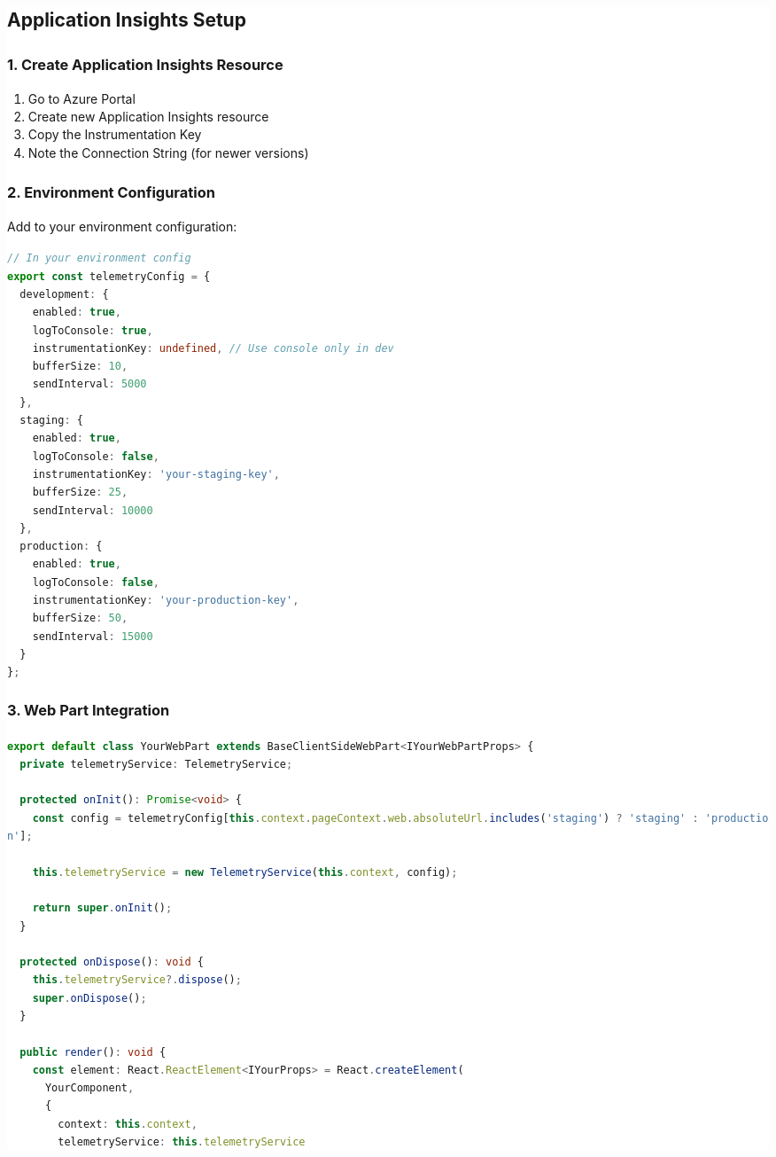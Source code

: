 ## Application Insights Setup

### 1. Create Application Insights Resource
1. Go to Azure Portal
2. Create new Application Insights resource
3. Copy the Instrumentation Key
4. Note the Connection String (for newer versions)

### 2. Environment Configuration
Add to your environment configuration:

```typescript
// In your environment config
export const telemetryConfig = {
  development: {
    enabled: true,
    logToConsole: true,
    instrumentationKey: undefined, // Use console only in dev
    bufferSize: 10,
    sendInterval: 5000
  },
  staging: {
    enabled: true,
    logToConsole: false,
    instrumentationKey: 'your-staging-key',
    bufferSize: 25,
    sendInterval: 10000
  },
  production: {
    enabled: true,
    logToConsole: false,
    instrumentationKey: 'your-production-key',
    bufferSize: 50,
    sendInterval: 15000
  }
};
```

### 3. Web Part Integration
```typescript
export default class YourWebPart extends BaseClientSideWebPart<IYourWebPartProps> {
  private telemetryService: TelemetryService;

  protected onInit(): Promise<void> {
    const config = telemetryConfig[this.context.pageContext.web.absoluteUrl.includes('staging') ? 'staging' : 'production'];
    
    this.telemetryService = new TelemetryService(this.context, config);
    
    return super.onInit();
  }

  protected onDispose(): void {
    this.telemetryService?.dispose();
    super.onDispose();
  }

  public render(): void {
    const element: React.ReactElement<IYourProps> = React.createElement(
      YourComponent,
      {
        context: this.context,
        telemetryService: this.telemetryService
```